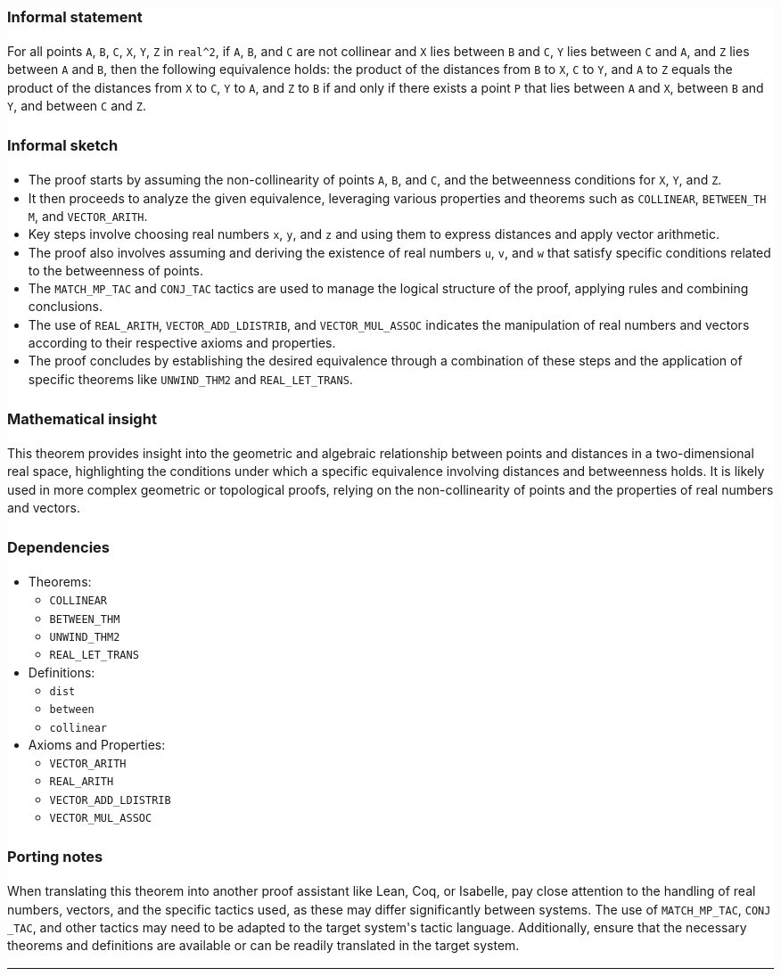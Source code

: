 ### Informal statement
For all points `A`, `B`, `C`, `X`, `Y`, `Z` in `real^2`, if `A`, `B`, and `C` are not collinear and `X` lies between `B` and `C`, `Y` lies between `C` and `A`, and `Z` lies between `A` and `B`, then the following equivalence holds: the product of the distances from `B` to `X`, `C` to `Y`, and `A` to `Z` equals the product of the distances from `X` to `C`, `Y` to `A`, and `Z` to `B` if and only if there exists a point `P` that lies between `A` and `X`, between `B` and `Y`, and between `C` and `Z`.

### Informal sketch
* The proof starts by assuming the non-collinearity of points `A`, `B`, and `C`, and the betweenness conditions for `X`, `Y`, and `Z`.
* It then proceeds to analyze the given equivalence, leveraging various properties and theorems such as `COLLINEAR`, `BETWEEN_THM`, and `VECTOR_ARITH`.
* Key steps involve choosing real numbers `x`, `y`, and `z` and using them to express distances and apply vector arithmetic.
* The proof also involves assuming and deriving the existence of real numbers `u`, `v`, and `w` that satisfy specific conditions related to the betweenness of points.
* The `MATCH_MP_TAC` and `CONJ_TAC` tactics are used to manage the logical structure of the proof, applying rules and combining conclusions.
* The use of `REAL_ARITH`, `VECTOR_ADD_LDISTRIB`, and `VECTOR_MUL_ASSOC` indicates the manipulation of real numbers and vectors according to their respective axioms and properties.
* The proof concludes by establishing the desired equivalence through a combination of these steps and the application of specific theorems like `UNWIND_THM2` and `REAL_LET_TRANS`.

### Mathematical insight
This theorem provides insight into the geometric and algebraic relationship between points and distances in a two-dimensional real space, highlighting the conditions under which a specific equivalence involving distances and betweenness holds. It is likely used in more complex geometric or topological proofs, relying on the non-collinearity of points and the properties of real numbers and vectors.

### Dependencies
* Theorems:
  + `COLLINEAR`
  + `BETWEEN_THM`
  + `UNWIND_THM2`
  + `REAL_LET_TRANS`
* Definitions:
  + `dist`
  + `between`
  + `collinear`
* Axioms and Properties:
  + `VECTOR_ARITH`
  + `REAL_ARITH`
  + `VECTOR_ADD_LDISTRIB`
  + `VECTOR_MUL_ASSOC`

### Porting notes
When translating this theorem into another proof assistant like Lean, Coq, or Isabelle, pay close attention to the handling of real numbers, vectors, and the specific tactics used, as these may differ significantly between systems. The use of `MATCH_MP_TAC`, `CONJ_TAC`, and other tactics may need to be adapted to the target system's tactic language. Additionally, ensure that the necessary theorems and definitions are available or can be readily translated in the target system.

---